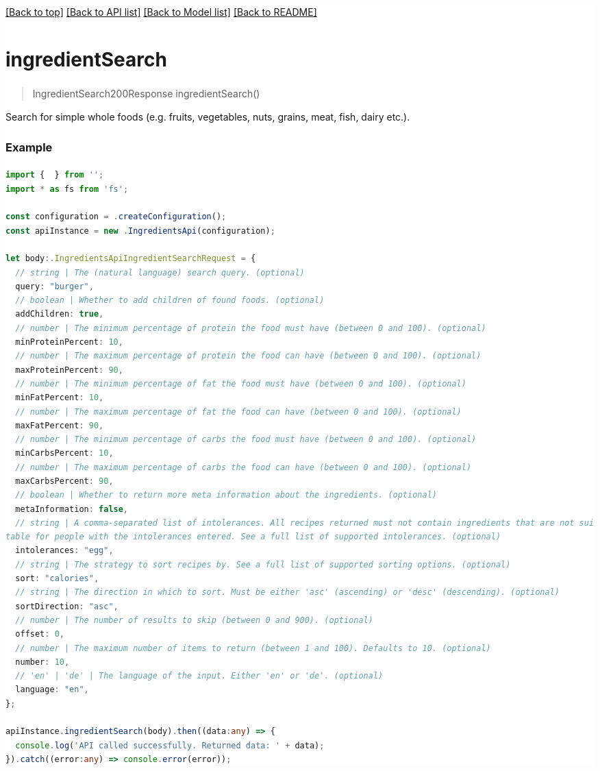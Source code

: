 [[Back to top]](#) [[Back to API list]](README.md#documentation-for-api-endpoints) [[Back to Model list]](README.md#documentation-for-models) [[Back to README]](README.md)

# **ingredientSearch**
> IngredientSearch200Response ingredientSearch()

Search for simple whole foods (e.g. fruits, vegetables, nuts, grains, meat, fish, dairy etc.).

### Example


```typescript
import {  } from '';
import * as fs from 'fs';

const configuration = .createConfiguration();
const apiInstance = new .IngredientsApi(configuration);

let body:.IngredientsApiIngredientSearchRequest = {
  // string | The (natural language) search query. (optional)
  query: "burger",
  // boolean | Whether to add children of found foods. (optional)
  addChildren: true,
  // number | The minimum percentage of protein the food must have (between 0 and 100). (optional)
  minProteinPercent: 10,
  // number | The maximum percentage of protein the food can have (between 0 and 100). (optional)
  maxProteinPercent: 90,
  // number | The minimum percentage of fat the food must have (between 0 and 100). (optional)
  minFatPercent: 10,
  // number | The maximum percentage of fat the food can have (between 0 and 100). (optional)
  maxFatPercent: 90,
  // number | The minimum percentage of carbs the food must have (between 0 and 100). (optional)
  minCarbsPercent: 10,
  // number | The maximum percentage of carbs the food can have (between 0 and 100). (optional)
  maxCarbsPercent: 90,
  // boolean | Whether to return more meta information about the ingredients. (optional)
  metaInformation: false,
  // string | A comma-separated list of intolerances. All recipes returned must not contain ingredients that are not suitable for people with the intolerances entered. See a full list of supported intolerances. (optional)
  intolerances: "egg",
  // string | The strategy to sort recipes by. See a full list of supported sorting options. (optional)
  sort: "calories",
  // string | The direction in which to sort. Must be either 'asc' (ascending) or 'desc' (descending). (optional)
  sortDirection: "asc",
  // number | The number of results to skip (between 0 and 900). (optional)
  offset: 0,
  // number | The maximum number of items to return (between 1 and 100). Defaults to 10. (optional)
  number: 10,
  // 'en' | 'de' | The language of the input. Either 'en' or 'de'. (optional)
  language: "en",
};

apiInstance.ingredientSearch(body).then((data:any) => {
  console.log('API called successfully. Returned data: ' + data);
}).catch((error:any) => console.error(error));
```
